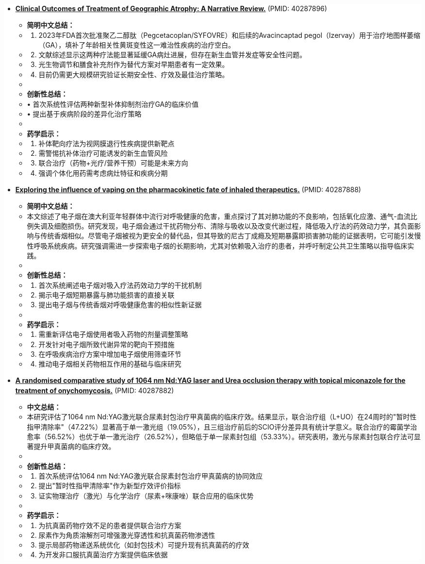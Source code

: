 *   **[Clinical Outcomes of Treatment of Geographic Atrophy: A Narrative Review.](https://pubmed.ncbi.nlm.nih.gov/40287896/)** (PMID: 40287896)
    *   **简明中文总结：**
    *   1. 2023年FDA首次批准聚乙二醇肽（Pegcetacoplan/SYFOVRE）和后续的Avacincaptad pegol（Izervay）用于治疗地图样萎缩（GA），填补了年龄相关性黄斑变性这一难治性疾病的治疗空白。
    *   2. 文献综述显示这两种疗法能显著延缓GA病灶进展，但存在新生血管并发症等安全性问题。
    *   3. 光生物调节和膳食补充剂作为替代方案对早期患者有一定效果。
    *   4. 目前仍需更大规模研究验证长期安全性、疗效及最佳治疗策略。
    *   
    *   **创新性总结：**
    *   • 首次系统性评估两种新型补体抑制剂治疗GA的临床价值
    *   • 提出基于疾病阶段的差异化治疗策略
    *   
    *   **药学启示：**
    *   1. 补体靶向疗法为视网膜退行性疾病提供新靶点
    *   2. 需警惕抗补体治疗可能诱发的新生血管风险
    *   3. 联合治疗（药物+光疗/营养干预）可能是未来方向
    *   4. 强调个体化用药需考虑病灶特征和疾病分期

*   **[Exploring the influence of vaping on the pharmacokinetic fate of inhaled therapeutics.](https://pubmed.ncbi.nlm.nih.gov/40287888/)** (PMID: 40287888)
    *   **简明中文总结：**
    *   本文综述了电子烟在澳大利亚年轻群体中流行对呼吸健康的危害，重点探讨了其对肺功能的不良影响，包括氧化应激、通气-血流比例失调及细胞损伤。研究发现，电子烟会通过干扰药物分布、清除与吸收以及改变代谢过程，降低吸入疗法的药效动力学，其负面影响与传统香烟相似。尽管电子烟被视为更安全的替代品，但其导致的尼古丁成瘾及短期暴露即损害肺功能的证据表明，它可能引发慢性呼吸系统疾病。研究强调需进一步探索电子烟的长期影响，尤其对依赖吸入治疗的患者，并呼吁制定公共卫生策略以指导临床实践。
    *   
    *   **创新性总结：**
    *   1. 首次系统阐述电子烟对吸入疗法药效动力学的干扰机制
    *   2. 揭示电子烟短期暴露与肺功能损害的直接关联
    *   3. 提出电子烟与传统香烟对呼吸健康危害的相似性新证据
    *   
    *   **药学启示：**
    *   1. 需重新评估电子烟使用者吸入药物的剂量调整策略
    *   2. 开发针对电子烟所致代谢异常的靶向干预措施
    *   3. 在呼吸疾病治疗方案中增加电子烟使用筛查环节
    *   4. 推动电子烟相关药物相互作用的基础与临床研究

*   **[A randomised comparative study of 1064 nm Nd:YAG laser and Urea occlusion therapy with topical miconazole for the treatment of onychomycosis.](https://pubmed.ncbi.nlm.nih.gov/40287882/)** (PMID: 40287882)
    *   **中文总结：**
    *   本研究评估了1064 nm Nd:YAG激光联合尿素封包治疗甲真菌病的临床疗效。结果显示，联合治疗组（L+UO）在24周时的"暂时性指甲清除率"（47.22%）显著高于单一激光组（19.05%），且三组治疗前后的SCIO评分差异具有统计学意义。联合治疗的霉菌学治愈率（56.52%）也优于单一激光治疗（26.52%），但略低于单一尿素封包组（53.33%）。研究表明，激光与尿素封包联合疗法可显著提升甲真菌病的临床疗效。
    *   
    *   **创新性总结：**
    *   1. 首次系统评估1064 nm Nd:YAG激光联合尿素封包治疗甲真菌病的协同效应
    *   2. 提出"暂时性指甲清除率"作为新型疗效评价指标
    *   3. 证实物理治疗（激光）与化学治疗（尿素+咪康唑）联合应用的临床优势
    *   
    *   **药学启示：**
    *   1. 为抗真菌药物疗效不足的患者提供联合治疗方案
    *   2. 尿素作为角质溶解剂可增强激光穿透性和抗真菌药物渗透性
    *   3. 提示局部药物递送系统优化（如封包技术）可提升现有抗真菌药的疗效
    *   4. 为开发非口服抗真菌治疗方案提供临床依据

